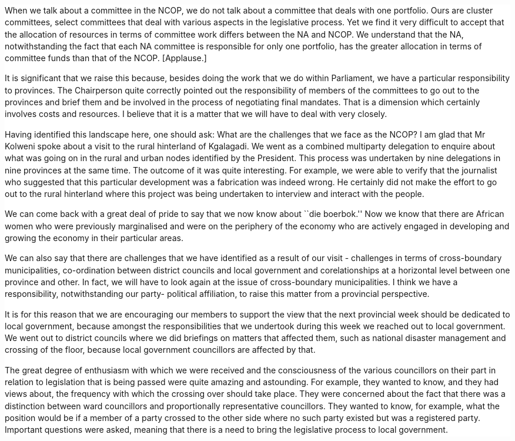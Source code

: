 When we talk about a  committee  in  the  NCOP,  we  do  not  talk  about  a
committee that deals  with  one  portfolio.  Ours  are  cluster  committees,
select  committees  that  deal  with  various  aspects  in  the  legislative
process. Yet we find it very difficult to  accept  that  the  allocation  of
resources in terms of committee work differs between the  NA  and  NCOP.  We
understand that the NA, notwithstanding the fact that each NA  committee  is
responsible for only one portfolio, has the greater allocation in  terms  of
committee funds than that of the NCOP. [Applause.]

It is significant that we raise this because, besides doing  the  work  that
we do within Parliament, we have a particular responsibility to
provinces. The Chairperson quite correctly pointed  out  the  responsibility
of members of the committees to go out to the provinces and brief  them  and
be involved in  the  process  of  negotiating  final  mandates.  That  is  a
dimension which certainly involves costs and resources. I  believe  that  it
is a matter that we will have to deal with very closely.

Having identified  this  landscape  here,  one  should  ask:  What  are  the
challenges that we face as the NCOP? I am glad that Mr Kolweni  spoke  about
a visit to the  rural  hinterland  of  Kgalagadi.  We  went  as  a  combined
multiparty delegation to enquire about what was going on in  the  rural  and
urban nodes identified by the President.  This  process  was  undertaken  by
nine delegations in nine provinces at the same time. The outcome of  it  was
quite interesting. For example, we were able to verify that  the  journalist
who suggested that this particular development was a fabrication was  indeed
wrong. He certainly did  not  make  the  effort  to  go  out  to  the  rural
hinterland  where  this  project  was  being  undertaken  to  interview  and
interact with the people.

We can come back with a great deal of pride to say that we  now  know  about
``die boerbok.''  Now  we  know  that  there  are  African  women  who  were
previously marginalised and were on the periphery of  the  economy  who  are
actively engaged in developing and growing the economy in  their  particular
areas.

We can also say that there are challenges  that  we  have  identified  as  a
result of our visit - challenges in terms of cross-boundary  municipalities,
co-ordination  between  district   councils   and   local   government   and
corelationships at a horizontal level between one  province  and  other.  In
fact,  we  will  have  to  look  again  at  the  issue   of   cross-boundary
municipalities. I think we have a responsibility, notwithstanding our party-
political affiliation, to raise this matter from a provincial perspective.

It is for this reason that we are encouraging our  members  to  support  the
view that the next provincial week should be dedicated to local  government,
because amongst the responsibilities that we undertook during this  week  we
reached out to local government. We went out to district councils  where  we
did briefings on matters that  affected  them,  such  as  national  disaster
management and crossing of the floor, because local  government  councillors
are affected by that.

The great  degree  of  enthusiasm  with  which  we  were  received  and  the
consciousness of the various  councillors  on  their  part  in  relation  to
legislation that is being passed were  quite  amazing  and  astounding.  For
example, they wanted to know, and they had views about, the  frequency  with
which the crossing over should take place. They  were  concerned  about  the
fact  that  there  was  a   distinction   between   ward   councillors   and
proportionally  representative  councillors.  They  wanted  to   know,   for
example, what the position would be if a member of a party  crossed  to  the
other side  where  no  such  party  existed  but  was  a  registered  party.
Important questions were asked, meaning that there is a need  to  bring  the
legislative process to local government.
